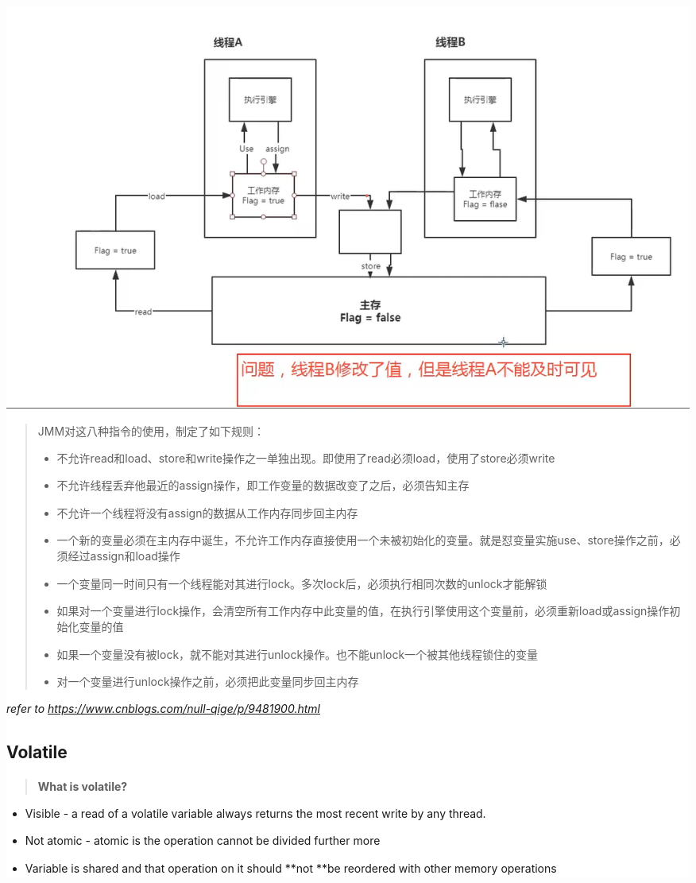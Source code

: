 ![](images/image-20220624111729223.png)

> JMM对这八种指令的使用，制定了如下规则：
>
> - 不允许read和load、store和write操作之一单独出现。即使用了read必须load，使用了store必须write
>
> - 不允许线程丢弃他最近的assign操作，即工作变量的数据改变了之后，必须告知主存
> - 不允许一个线程将没有assign的数据从工作内存同步回主内存
> - 一个新的变量必须在主内存中诞生，不允许工作内存直接使用一个未被初始化的变量。就是怼变量实施use、store操作之前，必须经过assign和load操作
> - 一个变量同一时间只有一个线程能对其进行lock。多次lock后，必须执行相同次数的unlock才能解锁
> - 如果对一个变量进行lock操作，会清空所有工作内存中此变量的值，在执行引擎使用这个变量前，必须重新load或assign操作初始化变量的值
> - 如果一个变量没有被lock，就不能对其进行unlock操作。也不能unlock一个被其他线程锁住的变量
> - 对一个变量进行unlock操作之前，必须把此变量同步回主内存

_refer to https://www.cnblogs.com/null-qige/p/9481900.html_



## Volatile

>**What is volatile?**

- Visible -  a read of a volatile variable always returns the most recent write by any thread.

- Not atomic - atomic is the operation cannot be divided further more

- Variable is shared and that operation on it should **not **be reordered with other memory operations
